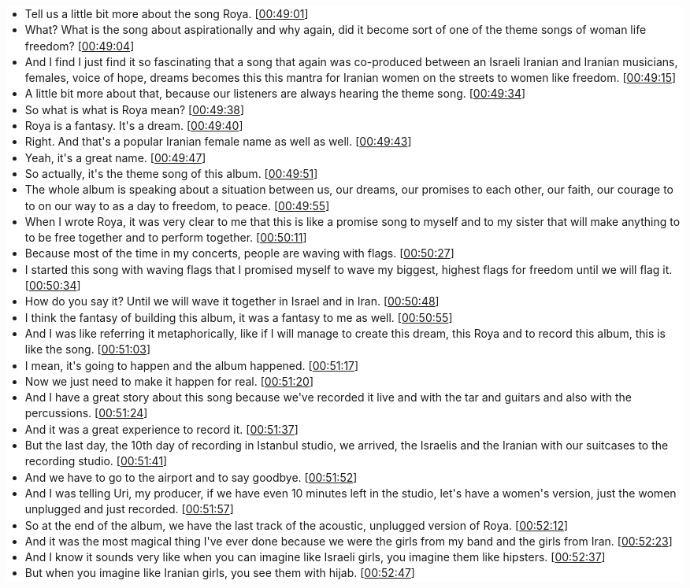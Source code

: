 *  Tell us a little bit more about the song Roya. [[00:49:01](https://www.youtube.com/watch?v=_Rogoc8gtPE&t=2941.44s)]
*  What? What is the song about aspirationally and why again, did it become sort of one of the theme songs of woman life freedom? [[00:49:04](https://www.youtube.com/watch?v=_Rogoc8gtPE&t=2944.7999999999997s)]
*  And I find I just find it so fascinating that a song that again was co-produced between an Israeli Iranian and Iranian musicians, females, voice of hope, dreams becomes this this mantra for Iranian women on the streets to women like freedom. [[00:49:15](https://www.youtube.com/watch?v=_Rogoc8gtPE&t=2955.4399999999996s)]
*  A little bit more about that, because our listeners are always hearing the theme song. [[00:49:34](https://www.youtube.com/watch?v=_Rogoc8gtPE&t=2974.0s)]
*  So what is what is Roya mean? [[00:49:38](https://www.youtube.com/watch?v=_Rogoc8gtPE&t=2978.48s)]
*  Roya is a fantasy. It's a dream. [[00:49:40](https://www.youtube.com/watch?v=_Rogoc8gtPE&t=2980.16s)]
*  Right. And that's a popular Iranian female name as well as well. [[00:49:43](https://www.youtube.com/watch?v=_Rogoc8gtPE&t=2983.76s)]
*  Yeah, it's a great name. [[00:49:47](https://www.youtube.com/watch?v=_Rogoc8gtPE&t=2987.68s)]
*  So actually, it's the theme song of this album. [[00:49:51](https://www.youtube.com/watch?v=_Rogoc8gtPE&t=2991.28s)]
*  The whole album is speaking about a situation between us, our dreams, our promises to each other, our faith, our courage to to on our way to as a day to freedom, to peace. [[00:49:55](https://www.youtube.com/watch?v=_Rogoc8gtPE&t=2995.04s)]
*  When I wrote Roya, it was very clear to me that this is like a promise song to myself and to my sister that will make anything to to be free together and to perform together. [[00:50:11](https://www.youtube.com/watch?v=_Rogoc8gtPE&t=3011.2s)]
*  Because most of the time in my concerts, people are waving with flags. [[00:50:27](https://www.youtube.com/watch?v=_Rogoc8gtPE&t=3027.2799999999997s)]
*  I started this song with waving flags that I promised myself to wave my biggest, highest flags for freedom until we will flag it. [[00:50:34](https://www.youtube.com/watch?v=_Rogoc8gtPE&t=3034.56s)]
*  How do you say it? Until we will wave it together in Israel and in Iran. [[00:50:48](https://www.youtube.com/watch?v=_Rogoc8gtPE&t=3048.4s)]
*  I think the fantasy of building this album, it was a fantasy to me as well. [[00:50:55](https://www.youtube.com/watch?v=_Rogoc8gtPE&t=3055.04s)]
*  And I was like referring it metaphorically, like if I will manage to create this dream, this Roya and to record this album, this is like the song. [[00:51:03](https://www.youtube.com/watch?v=_Rogoc8gtPE&t=3063.52s)]
*  I mean, it's going to happen and the album happened. [[00:51:17](https://www.youtube.com/watch?v=_Rogoc8gtPE&t=3077.04s)]
*  Now we just need to make it happen for real. [[00:51:20](https://www.youtube.com/watch?v=_Rogoc8gtPE&t=3080.0s)]
*  And I have a great story about this song because we've recorded it live and with the tar and guitars and also with the percussions. [[00:51:24](https://www.youtube.com/watch?v=_Rogoc8gtPE&t=3084.4s)]
*  And it was a great experience to record it. [[00:51:37](https://www.youtube.com/watch?v=_Rogoc8gtPE&t=3097.36s)]
*  But the last day, the 10th day of recording in Istanbul studio, we arrived, the Israelis and the Iranian with our suitcases to the recording studio. [[00:51:41](https://www.youtube.com/watch?v=_Rogoc8gtPE&t=3101.2000000000003s)]
*  And we have to go to the airport and to say goodbye. [[00:51:52](https://www.youtube.com/watch?v=_Rogoc8gtPE&t=3112.72s)]
*  And I was telling Uri, my producer, if we have even 10 minutes left in the studio, let's have a women's version, just the women unplugged and just recorded. [[00:51:57](https://www.youtube.com/watch?v=_Rogoc8gtPE&t=3117.2s)]
*  So at the end of the album, we have the last track of the acoustic, unplugged version of Roya. [[00:52:12](https://www.youtube.com/watch?v=_Rogoc8gtPE&t=3132.3199999999997s)]
*  And it was the most magical thing I've ever done because we were the girls from my band and the girls from Iran. [[00:52:23](https://www.youtube.com/watch?v=_Rogoc8gtPE&t=3143.8399999999997s)]
*  And I know it sounds very like when you can imagine like Israeli girls, you imagine them like hipsters. [[00:52:37](https://www.youtube.com/watch?v=_Rogoc8gtPE&t=3157.68s)]
*  But when you imagine like Iranian girls, you see them with hijab. [[00:52:47](https://www.youtube.com/watch?v=_Rogoc8gtPE&t=3167.2799999999997s)]